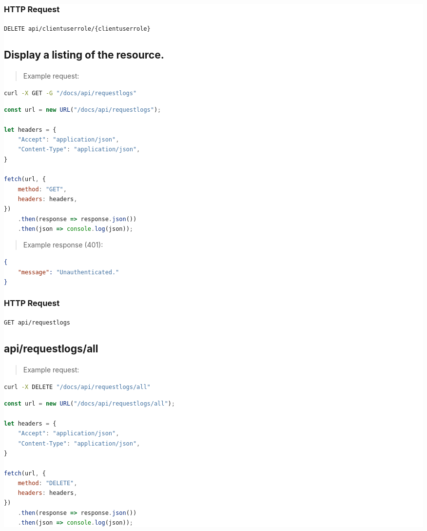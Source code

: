 
### HTTP Request
`DELETE api/clientuserrole/{clientuserrole}`





## Display a listing of the resource.

> Example request:

```bash
curl -X GET -G "/docs/api/requestlogs" 
```
```javascript
const url = new URL("/docs/api/requestlogs");

let headers = {
    "Accept": "application/json",
    "Content-Type": "application/json",
}

fetch(url, {
    method: "GET",
    headers: headers,
})
    .then(response => response.json())
    .then(json => console.log(json));
```

> Example response (401):

```json
{
    "message": "Unauthenticated."
}
```

### HTTP Request
`GET api/requestlogs`





## api/requestlogs/all
> Example request:

```bash
curl -X DELETE "/docs/api/requestlogs/all" 
```
```javascript
const url = new URL("/docs/api/requestlogs/all");

let headers = {
    "Accept": "application/json",
    "Content-Type": "application/json",
}

fetch(url, {
    method: "DELETE",
    headers: headers,
})
    .then(response => response.json())
    .then(json => console.log(json));
```
